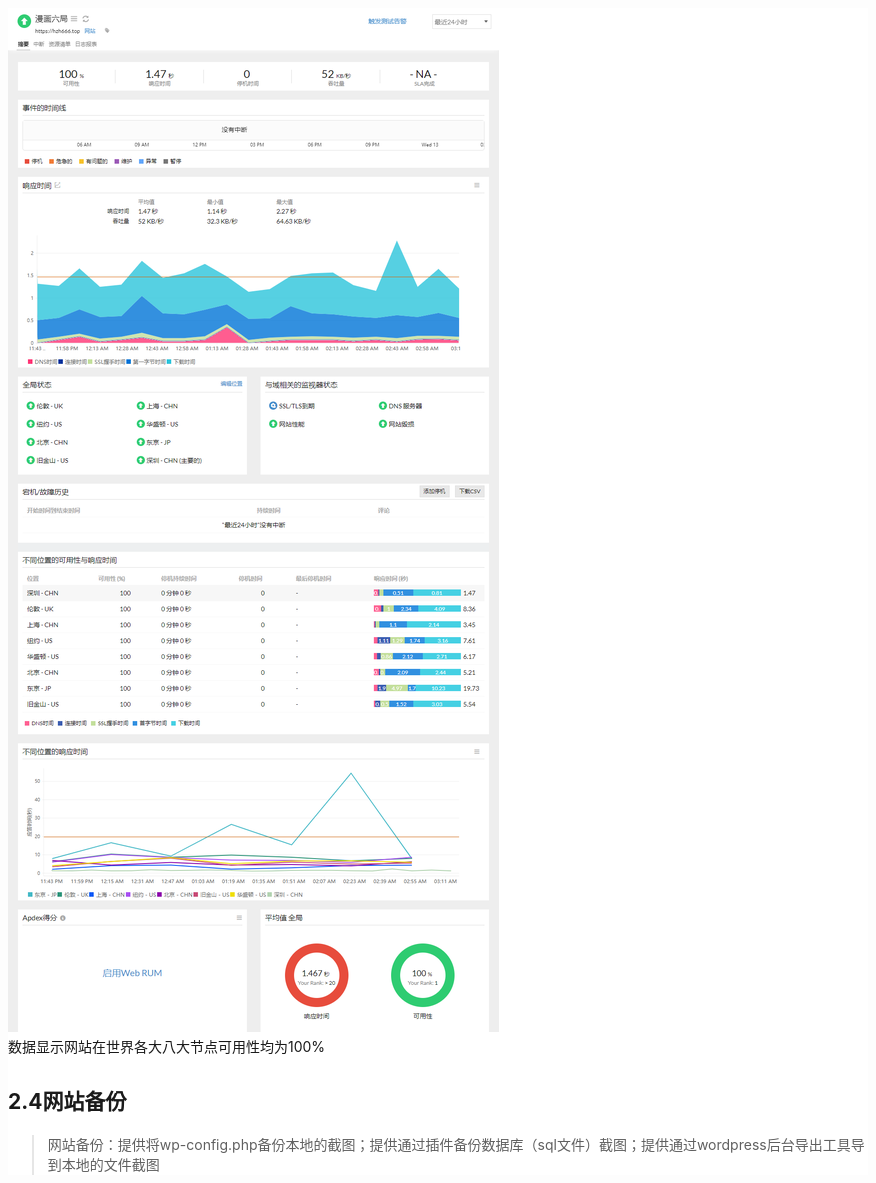 ![image.png](https://github.com/huangzehao-hub/website-operation/blob/9fe8357d7f21ce2dabd3c25adb8628ef9038934f/image/jietu3.png)<br />数据显示网站在世界各大八大节点可用性均为100%
## 2.4网站备份
> 网站备份：提供将wp-config.php备份本地的截图；提供通过插件备份数据库（sql文件）截图；提供通过wordpress后台导出工具导到本地的文件截图
